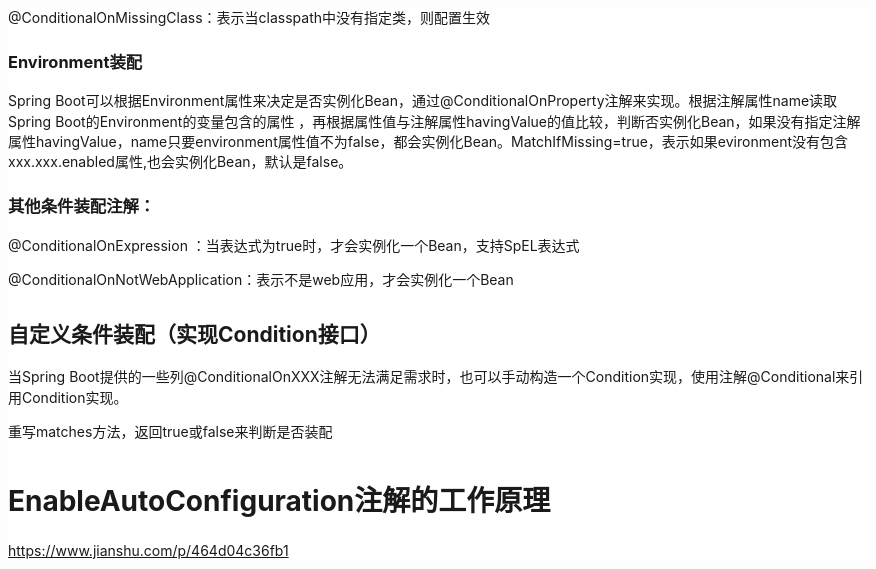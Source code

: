 @ConditionalOnMissingClass：表示当classpath中没有指定类，则配置生效

### Environment装配

Spring Boot可以根据Environment属性来决定是否实例化Bean，通过@ConditionalOnProperty注解来实现。根据注解属性name读取Spring Boot的Environment的变量包含的属性 ，再根据属性值与注解属性havingValue的值比较，判断否实例化Bean，如果没有指定注解属性havingValue，name只要environment属性值不为false，都会实例化Bean。MatchIfMissing=true，表示如果evironment没有包含xxx.xxx.enabled属性,也会实例化Bean，默认是false。

### 其他条件装配注解：

@ConditionalOnExpression ：当表达式为true时，才会实例化一个Bean，支持SpEL表达式

@ConditionalOnNotWebApplication：表示不是web应用，才会实例化一个Bean

## 自定义条件装配（实现Condition接口）

当Spring Boot提供的一些列@ConditionalOnXXX注解无法满足需求时，也可以手动构造一个Condition实现，使用注解@Conditional来引用Condition实现。

重写matches方法，返回true或false来判断是否装配



# EnableAutoConfiguration注解的工作原理

https://www.jianshu.com/p/464d04c36fb1


